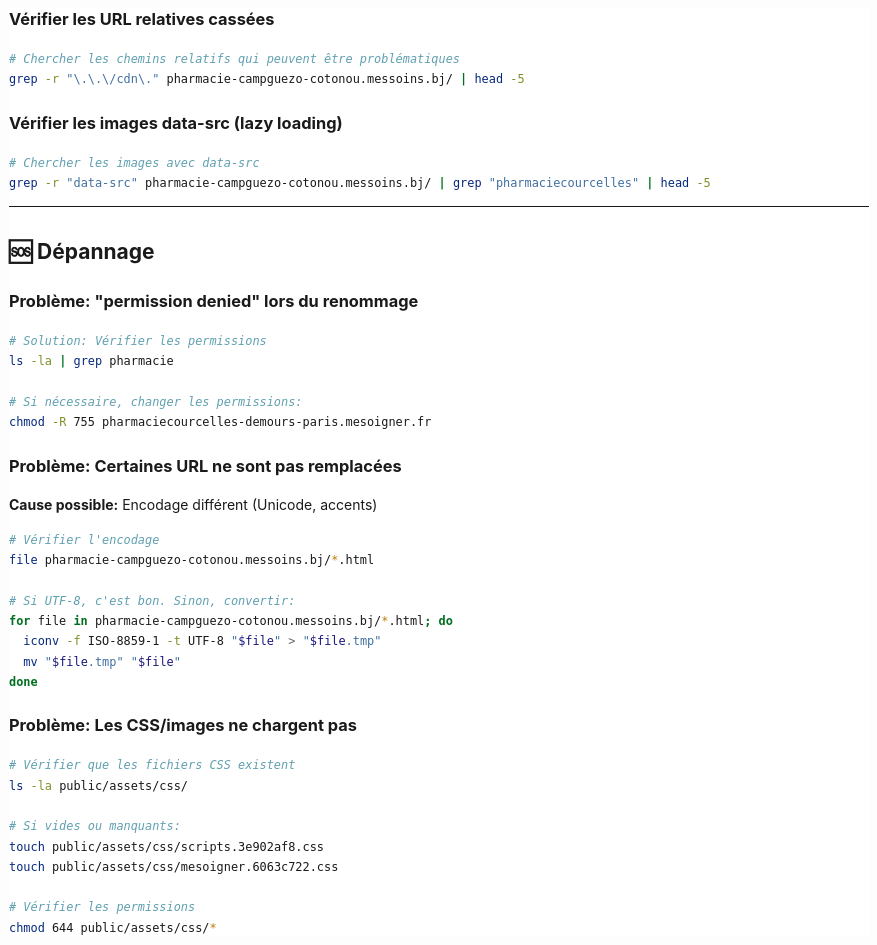 ### Vérifier les URL relatives cassées

```bash
# Chercher les chemins relatifs qui peuvent être problématiques
grep -r "\.\.\/cdn\." pharmacie-campguezo-cotonou.messoins.bj/ | head -5
```

### Vérifier les images data-src (lazy loading)

```bash
# Chercher les images avec data-src
grep -r "data-src" pharmacie-campguezo-cotonou.messoins.bj/ | grep "pharmaciecourcelles" | head -5
```

---

## 🆘 Dépannage

### Problème: "permission denied" lors du renommage

```bash
# Solution: Vérifier les permissions
ls -la | grep pharmacie

# Si nécessaire, changer les permissions:
chmod -R 755 pharmaciecourcelles-demours-paris.mesoigner.fr
```

### Problème: Certaines URL ne sont pas remplacées

**Cause possible:** Encodage différent (Unicode, accents)

```bash
# Vérifier l'encodage
file pharmacie-campguezo-cotonou.messoins.bj/*.html

# Si UTF-8, c'est bon. Sinon, convertir:
for file in pharmacie-campguezo-cotonou.messoins.bj/*.html; do
  iconv -f ISO-8859-1 -t UTF-8 "$file" > "$file.tmp"
  mv "$file.tmp" "$file"
done
```

### Problème: Les CSS/images ne chargent pas

```bash
# Vérifier que les fichiers CSS existent
ls -la public/assets/css/

# Si vides ou manquants:
touch public/assets/css/scripts.3e902af8.css
touch public/assets/css/mesoigner.6063c722.css

# Vérifier les permissions
chmod 644 public/assets/css/*
```

